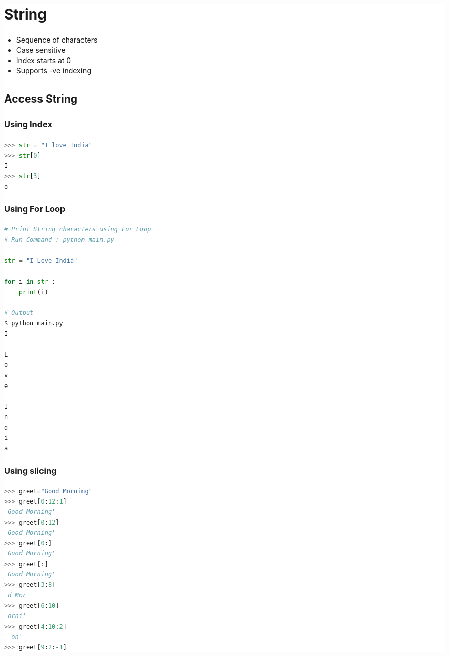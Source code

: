 # String

 - Sequence of characters
 - Case sensitive
 - Index starts at 0
 - Supports -ve indexing
## Access String

### Using Index

```python
>>> str = "I love India"
>>> str[0]
I
>>> str[3]
o
```
### Using For Loop

```python
# Print String characters using For Loop
# Run Command : python main.py

str = "I Love India"

for i in str :
	print(i)

# Output
$ python main.py
I
 
L
o
v
e
 
I
n
d
i
a
```
### Using slicing

```python
>>> greet="Good Morning"
>>> greet[0:12:1]
'Good Morning'
>>> greet[0:12]
'Good Morning'
>>> greet[0:]
'Good Morning'
>>> greet[:]
'Good Morning'
>>> greet[3:8]
'd Mor'
>>> greet[6:10]
'orni'
>>> greet[4:10:2]
' on'
>>> greet[9:2:-1]
```